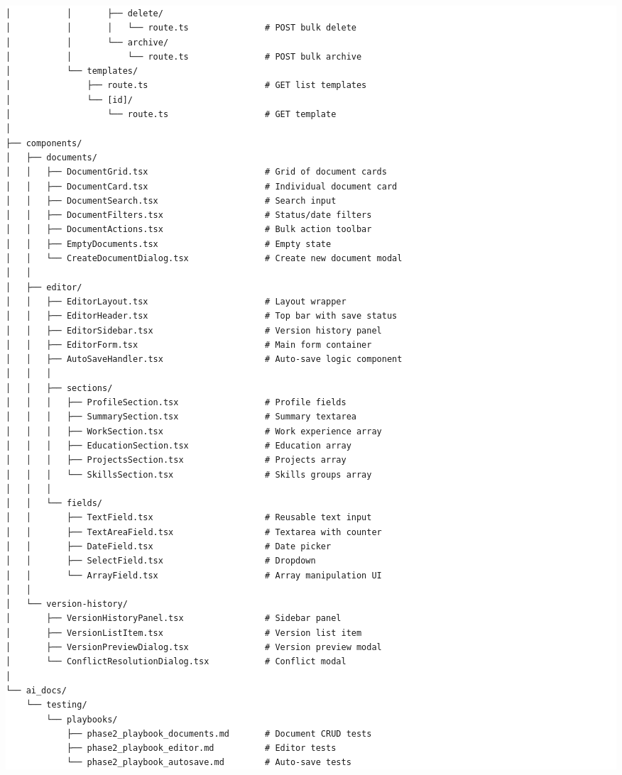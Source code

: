 ```
│           │       ├── delete/
│           │       │   └── route.ts               # POST bulk delete
│           │       └── archive/
│           │           └── route.ts               # POST bulk archive
│           └── templates/
│               ├── route.ts                       # GET list templates
│               └── [id]/
│                   └── route.ts                   # GET template
│
├── components/
│   ├── documents/
│   │   ├── DocumentGrid.tsx                       # Grid of document cards
│   │   ├── DocumentCard.tsx                       # Individual document card
│   │   ├── DocumentSearch.tsx                     # Search input
│   │   ├── DocumentFilters.tsx                    # Status/date filters
│   │   ├── DocumentActions.tsx                    # Bulk action toolbar
│   │   ├── EmptyDocuments.tsx                     # Empty state
│   │   └── CreateDocumentDialog.tsx               # Create new document modal
│   │
│   ├── editor/
│   │   ├── EditorLayout.tsx                       # Layout wrapper
│   │   ├── EditorHeader.tsx                       # Top bar with save status
│   │   ├── EditorSidebar.tsx                      # Version history panel
│   │   ├── EditorForm.tsx                         # Main form container
│   │   ├── AutoSaveHandler.tsx                    # Auto-save logic component
│   │   │
│   │   ├── sections/
│   │   │   ├── ProfileSection.tsx                 # Profile fields
│   │   │   ├── SummarySection.tsx                 # Summary textarea
│   │   │   ├── WorkSection.tsx                    # Work experience array
│   │   │   ├── EducationSection.tsx               # Education array
│   │   │   ├── ProjectsSection.tsx                # Projects array
│   │   │   └── SkillsSection.tsx                  # Skills groups array
│   │   │
│   │   └── fields/
│   │       ├── TextField.tsx                      # Reusable text input
│   │       ├── TextAreaField.tsx                  # Textarea with counter
│   │       ├── DateField.tsx                      # Date picker
│   │       ├── SelectField.tsx                    # Dropdown
│   │       └── ArrayField.tsx                     # Array manipulation UI
│   │
│   └── version-history/
│       ├── VersionHistoryPanel.tsx                # Sidebar panel
│       ├── VersionListItem.tsx                    # Version list item
│       ├── VersionPreviewDialog.tsx               # Version preview modal
│       └── ConflictResolutionDialog.tsx           # Conflict modal
│
└── ai_docs/
    └── testing/
        └── playbooks/
            ├── phase2_playbook_documents.md       # Document CRUD tests
            ├── phase2_playbook_editor.md          # Editor tests
            └── phase2_playbook_autosave.md        # Auto-save tests
```
